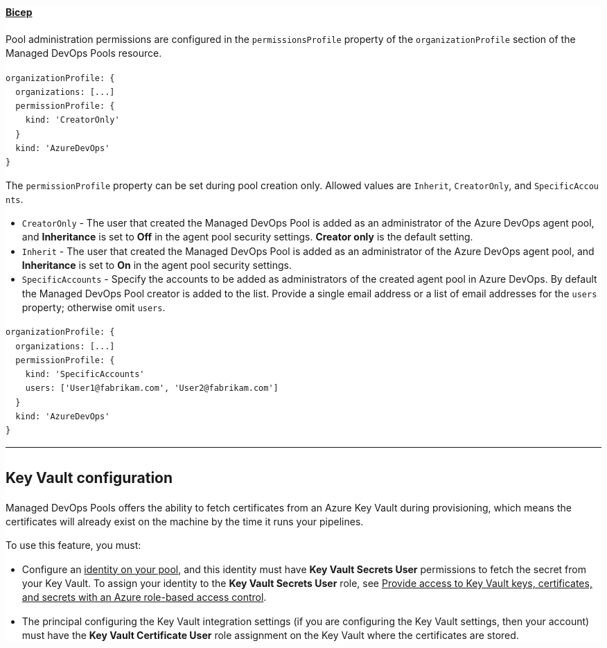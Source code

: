 #### [Bicep](#tab/bicep/)

Pool administration permissions are configured in the `permissionsProfile` property of the `organizationProfile` section of the Managed DevOps Pools resource.

```bicep
organizationProfile: {
  organizations: [...]
  permissionProfile: {
    kind: 'CreatorOnly'
  }
  kind: 'AzureDevOps'
}
```

The `permissionProfile` property can be set during pool creation only. Allowed values are `Inherit`, `CreatorOnly`, and `SpecificAccounts`.

* `CreatorOnly` - The user that created the Managed DevOps Pool is added as an administrator of the Azure DevOps agent pool, and **Inheritance** is set to **Off** in the agent pool security settings. **Creator only** is the default setting.
* `Inherit` - The user that created the Managed DevOps Pool is added as an administrator of the Azure DevOps agent pool, and **Inheritance** is set to **On** in the agent pool security settings.
* `SpecificAccounts` - Specify the accounts to be added as administrators of the created agent pool in Azure DevOps. By default the Managed DevOps Pool creator is added to the list. Provide a single email address or a list of email addresses for the `users` property; otherwise omit `users`.

```bicep
organizationProfile: {
  organizations: [...]
  permissionProfile: {
    kind: 'SpecificAccounts'
    users: ['User1@fabrikam.com', 'User2@fabrikam.com']
  }
  kind: 'AzureDevOps'
}
```

* * *

## Key Vault configuration

Managed DevOps Pools offers the ability to fetch certificates from an Azure Key Vault during provisioning, which means the certificates will already exist on the machine by the time it runs your pipelines.

To use this feature, you must:
- Configure an [identity on your pool](configure-identity.md), and this identity must have **Key Vault Secrets User** permissions to fetch the secret from your Key Vault. To assign your identity to the **Key Vault Secrets User** role, see [Provide access to Key Vault keys, certificates, and secrets with an Azure role-based access control](/azure/key-vault/general/rbac-guide).

- The principal configuring the Key Vault integration settings (if you are configuring the Key Vault settings, then your account) must have the **Key Vault Certificate User** role assignment on the Key Vault where the certificates are stored.
